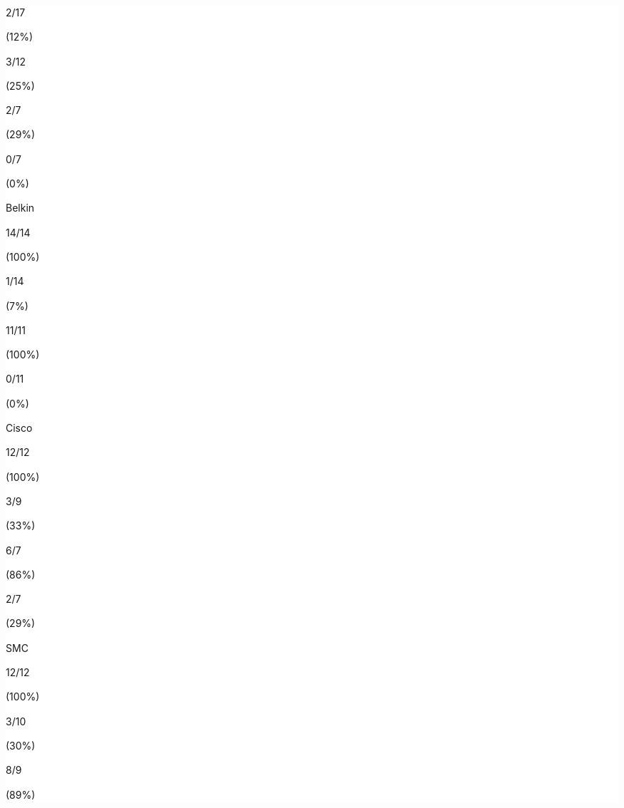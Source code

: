 2/17

(12%)

3/12

(25%)

2/7

(29%)

0/7

(0%)

Belkin

14/14

(100%)

1/14

(7%)

11/11

(100%)

0/11

(0%)

Cisco

12/12

(100%)

3/9

(33%)

6/7

(86%)

2/7

(29%)

SMC

12/12

(100%)

3/10

(30%)

8/9

(89%)
